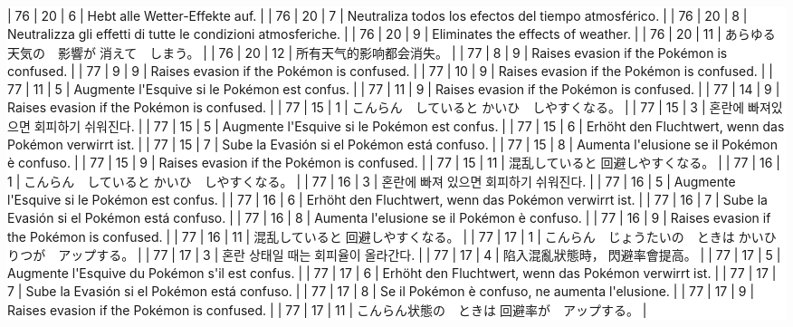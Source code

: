 |  76 |   20 | 6 |     Hebt alle Wetter-Effekte auf. |
|  76 |   20 | 7 |     Neutraliza todos los efectos del tiempo atmosférico. |
|  76 |   20 | 8 |     Neutralizza gli effetti di tutte le condizioni atmosferiche. |
|  76 |   20 | 9 |     Eliminates the effects of weather. |
|  76 |   20 | 11 |    あらゆる　天気の　影響が 消えて　しまう。 |
|  76 |   20 | 12 |    所有天气的影响都会消失。 |
|  77 |   8 |  9 |     Raises evasion if the Pokémon is confused. |
|  77 |   9 |  9 |     Raises evasion if the Pokémon is confused. |
|  77 |   10 | 9 |     Raises evasion if the Pokémon is confused. |
|  77 |   11 | 5 |     Augmente l'Esquive si le Pokémon est confus. |
|  77 |   11 | 9 |     Raises evasion if the Pokémon is confused. |
|  77 |   14 | 9 |     Raises evasion if the Pokémon is confused. |
|  77 |   15 | 1 |     こんらん　していると かいひ　しやすくなる。 |
|  77 |   15 | 3 |     혼란에 빠져있으면 회피하기 쉬워진다. |
|  77 |   15 | 5 |     Augmente l'Esquive si le Pokémon est confus. |
|  77 |   15 | 6 |     Erhöht den Fluchtwert, wenn das Pokémon verwirrt ist. |
|  77 |   15 | 7 |     Sube la Evasión si el Pokémon está confuso. |
|  77 |   15 | 8 |     Aumenta l'elusione se il Pokémon è confuso. |
|  77 |   15 | 9 |     Raises evasion if the Pokémon is confused. |
|  77 |   15 | 11 |    混乱していると 回避しやすくなる。 |
|  77 |   16 | 1 |     こんらん　していると かいひ　しやすくなる。 |
|  77 |   16 | 3 |     혼란에 빠져 있으면 회피하기 쉬워진다. |
|  77 |   16 | 5 |     Augmente l'Esquive si le Pokémon est confus. |
|  77 |   16 | 6 |     Erhöht den Fluchtwert, wenn das Pokémon verwirrt ist. |
|  77 |   16 | 7 |     Sube la Evasión si el Pokémon está confuso. |
|  77 |   16 | 8 |     Aumenta l'elusione se il Pokémon è confuso. |
|  77 |   16 | 9 |     Raises evasion if the Pokémon is confused. |
|  77 |   16 | 11 |    混乱していると 回避しやすくなる。 |
|  77 |   17 | 1 |     こんらん　じょうたいの　ときは かいひりつが　アップする。 |
|  77 |   17 | 3 |     혼란 상태일 때는 회피율이 올라간다. |
|  77 |   17 | 4 |     陷入混亂狀態時， 閃避率會提高。 |
|  77 |   17 | 5 |     Augmente l'Esquive du Pokémon s'il est confus. |
|  77 |   17 | 6 |     Erhöht den Fluchtwert, wenn das Pokémon verwirrt ist. |
|  77 |   17 | 7 |     Sube la Evasión si el Pokémon está confuso. |
|  77 |   17 | 8 |     Se il Pokémon è confuso, ne aumenta l'elusione. |
|  77 |   17 | 9 |     Raises evasion if the Pokémon is confused. |
|  77 |   17 | 11 |    こんらん状態の　ときは 回避率が　アップする。 |